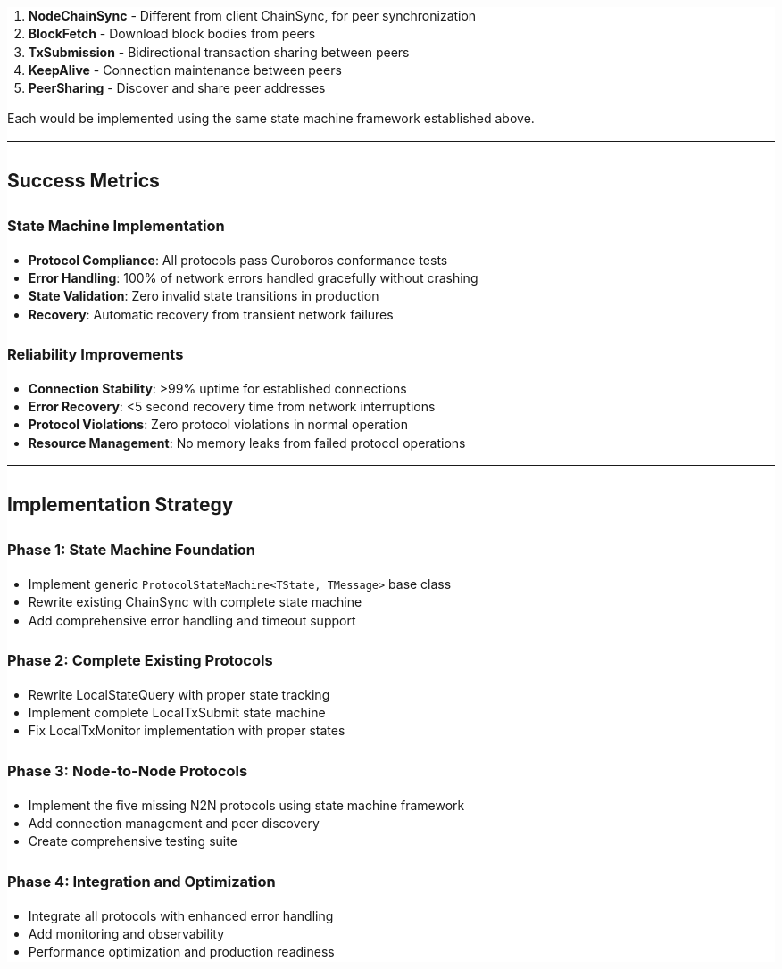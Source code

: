 1. **NodeChainSync** - Different from client ChainSync, for peer synchronization
2. **BlockFetch** - Download block bodies from peers
3. **TxSubmission** - Bidirectional transaction sharing between peers
4. **KeepAlive** - Connection maintenance between peers
5. **PeerSharing** - Discover and share peer addresses

Each would be implemented using the same state machine framework established above.

---

## Success Metrics

### State Machine Implementation

- **Protocol Compliance**: All protocols pass Ouroboros conformance tests
- **Error Handling**: 100% of network errors handled gracefully without crashing
- **State Validation**: Zero invalid state transitions in production
- **Recovery**: Automatic recovery from transient network failures

### Reliability Improvements

- **Connection Stability**: >99% uptime for established connections
- **Error Recovery**: <5 second recovery time from network interruptions
- **Protocol Violations**: Zero protocol violations in normal operation
- **Resource Management**: No memory leaks from failed protocol operations

---

## Implementation Strategy

### Phase 1: State Machine Foundation

- Implement generic `ProtocolStateMachine<TState, TMessage>` base class
- Rewrite existing ChainSync with complete state machine
- Add comprehensive error handling and timeout support

### Phase 2: Complete Existing Protocols

- Rewrite LocalStateQuery with proper state tracking
- Implement complete LocalTxSubmit state machine
- Fix LocalTxMonitor implementation with proper states

### Phase 3: Node-to-Node Protocols

- Implement the five missing N2N protocols using state machine framework
- Add connection management and peer discovery
- Create comprehensive testing suite

### Phase 4: Integration and Optimization

- Integrate all protocols with enhanced error handling
- Add monitoring and observability
- Performance optimization and production readiness
